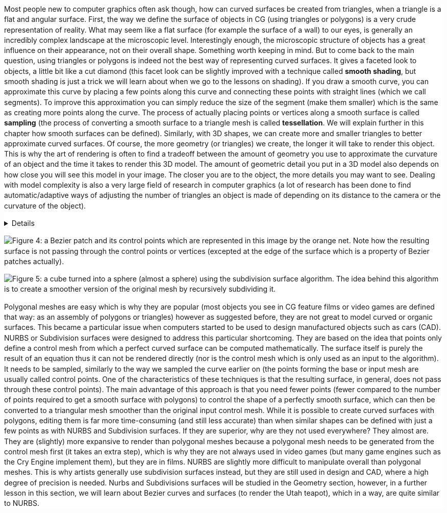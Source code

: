 Most people new to computer graphics often ask though, how can curved surfaces be created from triangles, when a triangle is a flat and angular surface. First, the way we define the surface of objects in CG (using triangles or polygons) is a very crude representation of reality. What may seem like a flat surface (for example the surface of a wall) to our eyes, is generally an incredibly complex landscape at the microscopic level. Interestingly enough, the microscopic structure of objects has a great influence on their appearance, not on their overall shape. Something worth keeping in mind. But to come back to the main question, using triangles or polygons is indeed not the best way of representing curved surfaces. It gives a faceted look to objects, a little bit like a cut diamond (this facet look can be slightly improved with a technique called **smooth shading**, but smooth shading is just a trick we will learn about when we go to the lessons on shading). If you draw a smooth curve, you can approximate this curve by placing a few points along this curve and connecting these points with straight lines (which we call segments). To improve this approximation you can simply reduce the size of the segment (make them smaller) which is the same as creating more points along the curve. The process of actually placing points or vertices along a smooth surface is called **sampling** (the process of converting a smooth surface to a triangle mesh is called **tessellation**. We will explain further in this chapter how smooth surfaces can be defined). Similarly, with 3D shapes, we can create more and smaller triangles to better approximate curved surfaces. Of course, the more geometry (or triangles) we create, the longer it will take to render this object. This is why the art of rendering is often to find a tradeoff between the amount of geometry you use to approximate the curvature of an object and the time it takes to render this 3D model. The amount of geometric detail you put in a 3D model also depends on how close you will see this model in your image. The closer you are to the object, the more details you may want to see. Dealing with model complexity is also a very large field of research in computer graphics (a lot of research has been done to find automatic/adaptive ways of adjusting the number of triangles an object is made of depending on its distance to the camera or the curvature of the object).

<details></details>

![Figure 4: a Bezier patch and its control points which are represented in this image by the orange net. Note how the resulting surface is not passing through the control points or vertices (excepted at the edge of the surface which is a property of Bezier patches actually).](/images/rendering-3d-scene-overview/bezierpatch.png?)

![Figure 5: a cube turned into a sphere (almost a sphere) using the subdivision surface algorithm. The idea behind this algorithm is to create a smoother version of the original mesh by recursively subdividing it.](/images/rendering-3d-scene-overview/subdivision.png?)

Polygonal meshes are easy which is why they are popular (most objects you see in CG feature films or video games are defined that way: as an assembly of polygons or triangles) however as suggested before, they are not great to model curved or organic surfaces. This became a particular issue when computers started to be used to design manufactured objects such as cars (CAD). NURBS or Subdivision surfaces were designed to address this particular shortcoming. They are based on the idea that points only define a control mesh from which a perfect curved surface can be computed mathematically. The surface itself is purely the result of an equation thus it can not be rendered directly (nor is the control mesh which is only used as an input to the algorithm). It needs to be sampled, similarly to the way we sampled the curve earlier on (the points forming the base or input mesh are usually called control points. One of the characteristics of these techniques is that the resulting surface, in general, does not pass through these control points). The main advantage of this approach is that you need fewer points (fewer compared to the number of points required to get a smooth surface with polygons) to control the shape of a perfectly smooth surface, which can then be converted to a triangular mesh smoother than the original input control mesh. While it is possible to create curved surfaces with polygons, editing them is far more time-consuming (and still less accurate) than when similar shapes can be defined with just a few points as with NURBS and Subdivision surfaces. If they are superior, why are they not used everywhere? They almost are. They are (slightly) more expansive to render than polygonal meshes because a polygonal mesh needs to be generated from the control mesh first (it takes an extra step), which is why they are not always used in video games (but many game engines such as the Cry Engine implement them), but they are in films. NURBS are slightly more difficult to manipulate overall than polygonal meshes. This is why artists generally use subdivision surfaces instead, but they are still used in design and CAD, where a high degree of precision is needed. Nurbs and Subdivisions surfaces will be studied in the Geometry section, however, in a further lesson in this section, we will learn about Bezier curves and surfaces (to render the Utah teapot), which in a way, are quite similar to NURBS.

